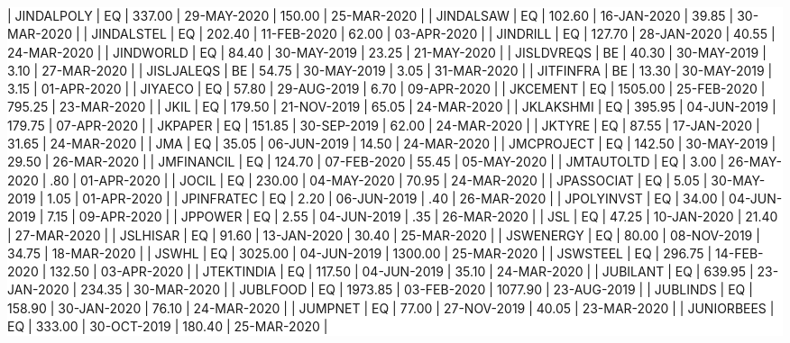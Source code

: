 | JINDALPOLY | EQ | 337.00 | 29-MAY-2020 | 150.00 | 25-MAR-2020 |
| JINDALSAW | EQ | 102.60 | 16-JAN-2020 | 39.85 | 30-MAR-2020 |
| JINDALSTEL | EQ | 202.40 | 11-FEB-2020 | 62.00 | 03-APR-2020 |
| JINDRILL | EQ | 127.70 | 28-JAN-2020 | 40.55 | 24-MAR-2020 |
| JINDWORLD | EQ | 84.40 | 30-MAY-2019 | 23.25 | 21-MAY-2020 |
| JISLDVREQS | BE | 40.30 | 30-MAY-2019 | 3.10 | 27-MAR-2020 |
| JISLJALEQS | BE | 54.75 | 30-MAY-2019 | 3.05 | 31-MAR-2020 |
| JITFINFRA | BE | 13.30 | 30-MAY-2019 | 3.15 | 01-APR-2020 |
| JIYAECO | EQ | 57.80 | 29-AUG-2019 | 6.70 | 09-APR-2020 |
| JKCEMENT | EQ | 1505.00 | 25-FEB-2020 | 795.25 | 23-MAR-2020 |
| JKIL | EQ | 179.50 | 21-NOV-2019 | 65.05 | 24-MAR-2020 |
| JKLAKSHMI | EQ | 395.95 | 04-JUN-2019 | 179.75 | 07-APR-2020 |
| JKPAPER | EQ | 151.85 | 30-SEP-2019 | 62.00 | 24-MAR-2020 |
| JKTYRE | EQ | 87.55 | 17-JAN-2020 | 31.65 | 24-MAR-2020 |
| JMA | EQ | 35.05 | 06-JUN-2019 | 14.50 | 24-MAR-2020 |
| JMCPROJECT | EQ | 142.50 | 30-MAY-2019 | 29.50 | 26-MAR-2020 |
| JMFINANCIL | EQ | 124.70 | 07-FEB-2020 | 55.45 | 05-MAY-2020 |
| JMTAUTOLTD | EQ | 3.00 | 26-MAY-2020 | .80 | 01-APR-2020 |
| JOCIL | EQ | 230.00 | 04-MAY-2020 | 70.95 | 24-MAR-2020 |
| JPASSOCIAT | EQ | 5.05 | 30-MAY-2019 | 1.05 | 01-APR-2020 |
| JPINFRATEC | EQ | 2.20 | 06-JUN-2019 | .40 | 26-MAR-2020 |
| JPOLYINVST | EQ | 34.00 | 04-JUN-2019 | 7.15 | 09-APR-2020 |
| JPPOWER | EQ | 2.55 | 04-JUN-2019 | .35 | 26-MAR-2020 |
| JSL | EQ | 47.25 | 10-JAN-2020 | 21.40 | 27-MAR-2020 |
| JSLHISAR | EQ | 91.60 | 13-JAN-2020 | 30.40 | 25-MAR-2020 |
| JSWENERGY | EQ | 80.00 | 08-NOV-2019 | 34.75 | 18-MAR-2020 |
| JSWHL | EQ | 3025.00 | 04-JUN-2019 | 1300.00 | 25-MAR-2020 |
| JSWSTEEL | EQ | 296.75 | 14-FEB-2020 | 132.50 | 03-APR-2020 |
| JTEKTINDIA | EQ | 117.50 | 04-JUN-2019 | 35.10 | 24-MAR-2020 |
| JUBILANT | EQ | 639.95 | 23-JAN-2020 | 234.35 | 30-MAR-2020 |
| JUBLFOOD | EQ | 1973.85 | 03-FEB-2020 | 1077.90 | 23-AUG-2019 |
| JUBLINDS | EQ | 158.90 | 30-JAN-2020 | 76.10 | 24-MAR-2020 |
| JUMPNET | EQ | 77.00 | 27-NOV-2019 | 40.05 | 23-MAR-2020 |
| JUNIORBEES | EQ | 333.00 | 30-OCT-2019 | 180.40 | 25-MAR-2020 |
